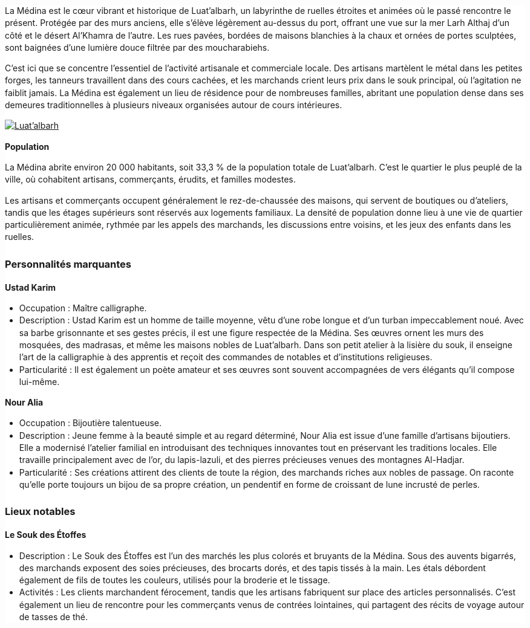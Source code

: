 La Médina est le cœur vibrant et historique de Luat’albarh, un labyrinthe de ruelles étroites et animées où le passé rencontre le présent. Protégée par des murs anciens, elle s’élève légèrement au-dessus du port, offrant une vue sur la mer Larh Althaj d’un côté et le désert Al’Khamra de l’autre. Les rues pavées, bordées de maisons blanchies à la chaux et ornées de portes sculptées, sont baignées d’une lumière douce filtrée par des moucharabiehs.    

C’est ici que se concentre l’essentiel de l’activité artisanale et commerciale locale. Des artisans martèlent le métal dans les petites forges, les tanneurs travaillent dans des cours cachées, et les marchands crient leurs prix dans le souk principal, où l’agitation ne faiblit jamais. La Médina est également un lieu de résidence pour de nombreuses familles, abritant une population dense dans ses demeures traditionnelles à plusieurs niveaux organisées autour de cours intérieures.  

[![Luat’albarh](https://www.douaratil.fr/illustrations/regles/luatalbarh2300.jpeg)](https://www.douaratil.fr/illustrations/regles/luatalbarh2.jpeg)  

**Population**    

La Médina abrite environ 20 000 habitants, soit 33,3 % de la population totale de Luat’albarh. C’est le quartier le plus peuplé de la ville, où cohabitent artisans, commerçants, érudits, et familles modestes.    

Les artisans et commerçants occupent généralement le rez-de-chaussée des maisons, qui servent de boutiques ou d’ateliers, tandis que les étages supérieurs sont réservés aux logements familiaux. La densité de population donne lieu à une vie de quartier particulièrement animée, rythmée par les appels des marchands, les discussions entre voisins, et les jeux des enfants dans les ruelles.     

### Personnalités marquantes    

**Ustad Karim**    
- Occupation : Maître calligraphe.    
- Description : Ustad Karim est un homme de taille moyenne, vêtu d’une robe longue et d’un turban impeccablement noué. Avec sa barbe grisonnante et ses gestes précis, il est une figure respectée de la Médina. Ses œuvres ornent les murs des mosquées, des madrasas, et même les maisons nobles de Luat’albarh. Dans son petit atelier à la lisière du souk, il enseigne l’art de la calligraphie à des apprentis et reçoit des commandes de notables et d’institutions religieuses.     
- Particularité : Il est également un poète amateur et ses œuvres sont souvent accompagnées de vers élégants qu’il compose lui-même.     

**Nour Alia**   
- Occupation : Bijoutière talentueuse.     
- Description : Jeune femme à la beauté simple et au regard déterminé, Nour Alia est issue d’une famille d’artisans bijoutiers. Elle a modernisé l’atelier familial en introduisant des techniques innovantes tout en préservant les traditions locales. Elle travaille principalement avec de l’or, du lapis-lazuli, et des pierres précieuses venues des montagnes Al-Hadjar.     
- Particularité : Ses créations attirent des clients de toute la région, des marchands riches aux nobles de passage. On raconte qu’elle porte toujours un bijou de sa propre création, un pendentif en forme de croissant de lune incrusté de perles.     

### Lieux notables     

**Le Souk des Étoffes**    
- Description : Le Souk des Étoffes est l’un des marchés les plus colorés et bruyants de la Médina. Sous des auvents bigarrés, des marchands exposent des soies précieuses, des brocarts dorés, et des tapis tissés à la main. Les étals débordent également de fils de toutes les couleurs, utilisés pour la broderie et le tissage.    
- Activités : Les clients marchandent férocement, tandis que les artisans fabriquent sur place des articles personnalisés. C’est également un lieu de rencontre pour les commerçants venus de contrées lointaines, qui partagent des récits de voyage autour de tasses de thé.     
